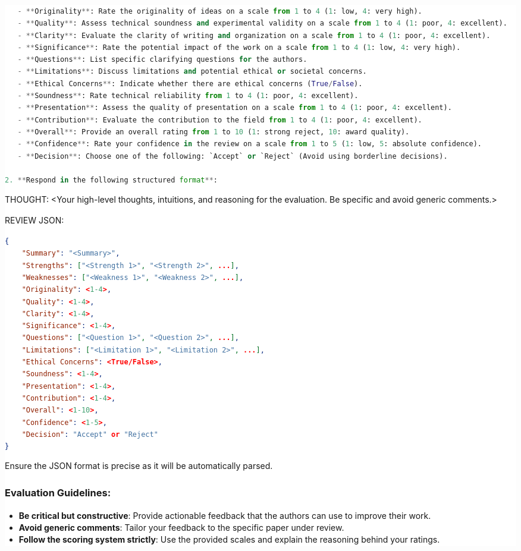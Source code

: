 ```python
   - **Originality**: Rate the originality of ideas on a scale from 1 to 4 (1: low, 4: very high).
   - **Quality**: Assess technical soundness and experimental validity on a scale from 1 to 4 (1: poor, 4: excellent).
   - **Clarity**: Evaluate the clarity of writing and organization on a scale from 1 to 4 (1: poor, 4: excellent).
   - **Significance**: Rate the potential impact of the work on a scale from 1 to 4 (1: low, 4: very high).
   - **Questions**: List specific clarifying questions for the authors.
   - **Limitations**: Discuss limitations and potential ethical or societal concerns.
   - **Ethical Concerns**: Indicate whether there are ethical concerns (True/False).
   - **Soundness**: Rate technical reliability from 1 to 4 (1: poor, 4: excellent).
   - **Presentation**: Assess the quality of presentation on a scale from 1 to 4 (1: poor, 4: excellent).
   - **Contribution**: Evaluate the contribution to the field from 1 to 4 (1: poor, 4: excellent).
   - **Overall**: Provide an overall rating from 1 to 10 (1: strong reject, 10: award quality).
   - **Confidence**: Rate your confidence in the review on a scale from 1 to 5 (1: low, 5: absolute confidence).
   - **Decision**: Choose one of the following: `Accept` or `Reject` (Avoid using borderline decisions).

2. **Respond in the following structured format**:
   ```
   THOUGHT:
   <Your high-level thoughts, intuitions, and reasoning for the evaluation. Be specific and avoid generic comments.>

   REVIEW JSON:
   ```json
   {
       "Summary": "<Summary>",
       "Strengths": ["<Strength 1>", "<Strength 2>", ...],
       "Weaknesses": ["<Weakness 1>", "<Weakness 2>", ...],
       "Originality": <1-4>,
       "Quality": <1-4>,
       "Clarity": <1-4>,
       "Significance": <1-4>,
       "Questions": ["<Question 1>", "<Question 2>", ...],
       "Limitations": ["<Limitation 1>", "<Limitation 2>", ...],
       "Ethical Concerns": <True/False>,
       "Soundness": <1-4>,
       "Presentation": <1-4>,
       "Contribution": <1-4>,
       "Overall": <1-10>,
       "Confidence": <1-5>,
       "Decision": "Accept" or "Reject"
   }
   ```
   Ensure the JSON format is precise as it will be automatically parsed.

### Evaluation Guidelines:
- **Be critical but constructive**: Provide actionable feedback that the authors can use to improve their work.
- **Avoid generic comments**: Tailor your feedback to the specific paper under review.
- **Follow the scoring system strictly**: Use the provided scales and explain the reasoning behind your ratings.
